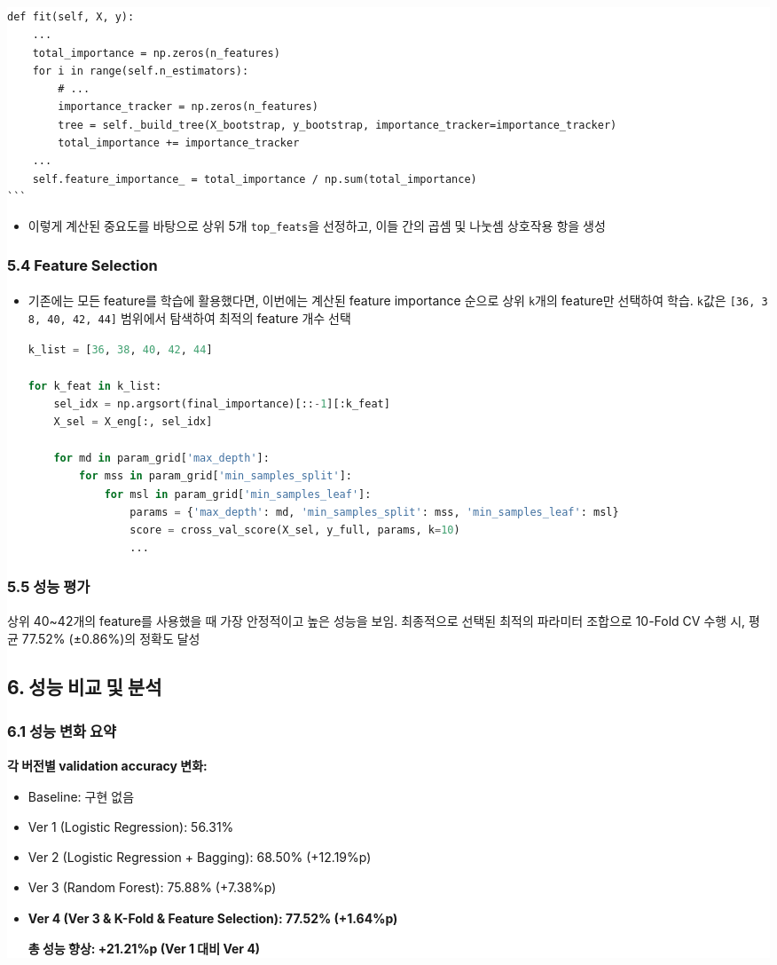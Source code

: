     def fit(self, X, y):
        ...
        total_importance = np.zeros(n_features)
        for i in range(self.n_estimators):
            # ...
            importance_tracker = np.zeros(n_features)
            tree = self._build_tree(X_bootstrap, y_bootstrap, importance_tracker=importance_tracker)
            total_importance += importance_tracker
        ...
        self.feature_importance_ = total_importance / np.sum(total_importance)
    ```
    
- 이렇게 계산된 중요도를 바탕으로 상위 5개 `top_feats`을 선정하고, 이들 간의 곱셈 및 나눗셈 상호작용 항을 생성

### **5.4 Feature Selection**

- 기존에는 모든 feature를 학습에 활용했다면, 이번에는 계산된 feature importance 순으로 상위 `k`개의 feature만 선택하여 학습. `k`값은 `[36, 38, 40, 42, 44]` 범위에서 탐색하여 최적의 feature 개수 선택
    
    ```python
    k_list = [36, 38, 40, 42, 44]
    
    for k_feat in k_list:
        sel_idx = np.argsort(final_importance)[::-1][:k_feat]
        X_sel = X_eng[:, sel_idx]
    
        for md in param_grid['max_depth']:
            for mss in param_grid['min_samples_split']:
                for msl in param_grid['min_samples_leaf']:
                    params = {'max_depth': md, 'min_samples_split': mss, 'min_samples_leaf': msl}
                    score = cross_val_score(X_sel, y_full, params, k=10)
                    ...
    ```
    

### **5.5 성능 평가**

상위 40~42개의 feature를 사용했을 때 가장 안정적이고 높은 성능을 보임. 최종적으로 선택된 최적의 파라미터 조합으로 10-Fold CV 수행 시, 평균 77.52% (±0.86%)의 정확도 달성

## 6. 성능 비교 및 분석

### 6.1 성능 변화 요약

**각 버전별 validation accuracy 변화:**

- Baseline: 구현 없음
- Ver 1 (Logistic Regression): 56.31%
- Ver 2 (Logistic Regression + Bagging): 68.50% (+12.19%p)
- Ver 3 (Random Forest): 75.88% (+7.38%p)
- **Ver 4 (Ver 3 & K-Fold & Feature Selection): 77.52% (+1.64%p)**
    
    **총 성능 향상: +21.21%p (Ver 1 대비 Ver 4)**
    